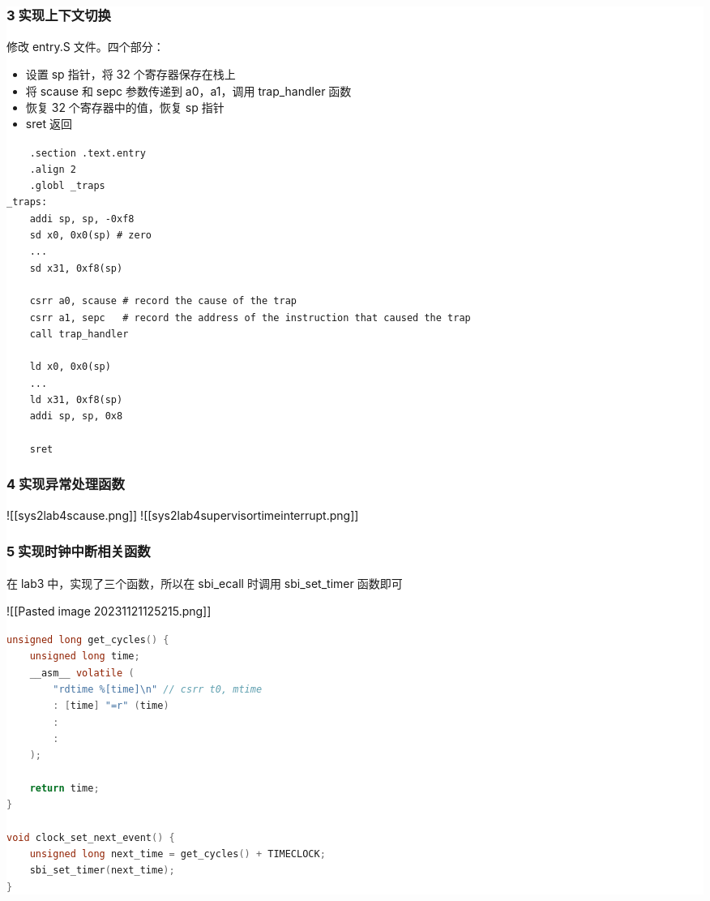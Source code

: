 ### 3 实现上下文切换

修改 entry.S 文件。四个部分：

- 设置 sp 指针，将 32 个寄存器保存在栈上
- 将 scause 和 sepc 参数传递到 a0，a1，调用 trap_handler 函数
- 恢复 32 个寄存器中的值，恢复 sp 指针
- sret 返回

```arm-asm
    .section .text.entry
    .align 2
    .globl _traps 
_traps:
	addi sp, sp, -0xf8
	sd x0, 0x0(sp) # zero
	...
	sd x31, 0xf8(sp)
	
    csrr a0, scause # record the cause of the trap
    csrr a1, sepc   # record the address of the instruction that caused the trap
    call trap_handler

	ld x0, 0x0(sp)
	...
	ld x31, 0xf8(sp)
	addi sp, sp, 0x8
	
	sret
```

### 4 实现异常处理函数

![[sys2lab4scause.png]]
![[sys2lab4supervisortimeinterrupt.png]]

### 5 实现时钟中断相关函数

在 lab3 中，实现了三个函数，所以在 sbi_ecall 时调用 sbi_set_timer 函数即可

![[Pasted image 20231121125215.png]]


```c
unsigned long get_cycles() {
    unsigned long time;
    __asm__ volatile (
        "rdtime %[time]\n" // csrr t0, mtime
        : [time] "=r" (time)
        :
        :
    );

    return time;
}

void clock_set_next_event() {
    unsigned long next_time = get_cycles() + TIMECLOCK;
    sbi_set_timer(next_time);
}
```
